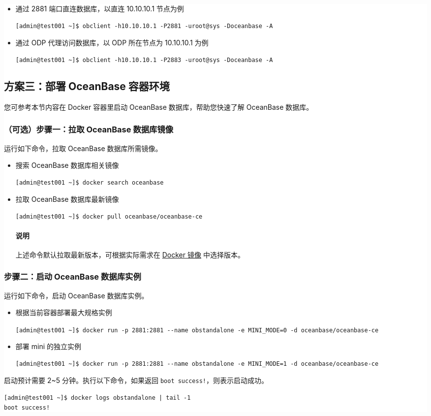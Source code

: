    * 通过 2881 端口直连数据库，以直连 10.10.10.1 节点为例

     ```shell
     [admin@test001 ~]$ obclient -h10.10.10.1 -P2881 -uroot@sys -Doceanbase -A
     ```
  
   * 通过 ODP 代理访问数据库，以 ODP 所在节点为 10.10.10.1 为例
  
     ```shell
     [admin@test001 ~]$ obclient -h10.10.10.1 -P2883 -uroot@sys -Doceanbase -A
     ```

## 方案三：部署 OceanBase 容器环境

您可参考本节内容在 Docker 容器里启动 OceanBase 数据库，帮助您快速了解 OceanBase 数据库。

### （可选）步骤一：拉取 OceanBase 数据库镜像

运行如下命令，拉取 OceanBase 数据库所需镜像。

* 搜索 OceanBase 数据库相关镜像
  
  ```shell
  [admin@test001 ~]$ docker search oceanbase
  ```

* 拉取 OceanBase 数据库最新镜像
  
  ```shell
  [admin@test001 ~]$ docker pull oceanbase/oceanbase-ce
  ```

  <main id="notice" type='explain'>
    <h4>说明</h4>
    <p> 上述命令默认拉取最新版本，可根据实际需求在 <a href="https://hub.docker.com/r/oceanbase/oceanbase-ce/tags">Docker 镜像</a> 中选择版本。</p>
  </main>

### 步骤二：启动 OceanBase 数据库实例

运行如下命令，启动 OceanBase 数据库实例。

* 根据当前容器部署最大规格实例

  ```shell
  [admin@test001 ~]$ docker run -p 2881:2881 --name obstandalone -e MINI_MODE=0 -d oceanbase/oceanbase-ce
  ```

* 部署 mini 的独立实例
  
  ```shell
  [admin@test001 ~]$ docker run -p 2881:2881 --name obstandalone -e MINI_MODE=1 -d oceanbase/oceanbase-ce
  ```

启动预计需要 2~5 分钟。执行以下命令，如果返回 `boot success!`，则表示启动成功。

```shell
[admin@test001 ~]$ docker logs obstandalone | tail -1
boot success!
```
